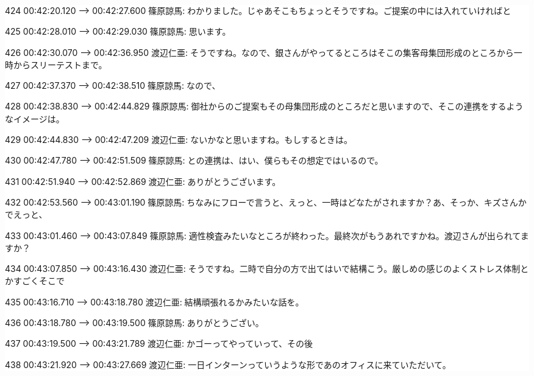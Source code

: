 424
00:42:20.120 --> 00:42:27.600
篠原諒馬: わかりました。じゃあそこもちょっとそうですね。ご提案の中には入れていければと

425
00:42:28.010 --> 00:42:29.030
篠原諒馬: 思います。

426
00:42:30.070 --> 00:42:36.950
渡辺仁亜: そうですね。なので、銀さんがやってるところはそこの集客母集団形成のところから一時からスリーテストまで。

427
00:42:37.370 --> 00:42:38.510
篠原諒馬: なので、

428
00:42:38.830 --> 00:42:44.829
篠原諒馬: 御社からのご提案もその母集団形成のところだと思いますので、そこの連携をするようなイメージは。

429
00:42:44.830 --> 00:42:47.209
渡辺仁亜: ないかなと思いますね。もしするときは。

430
00:42:47.780 --> 00:42:51.509
篠原諒馬: との連携は、はい、僕らもその想定ではいるので。

431
00:42:51.940 --> 00:42:52.869
渡辺仁亜: ありがとうございます。

432
00:42:53.560 --> 00:43:01.190
篠原諒馬: ちなみにフローで言うと、えっと、一時はどなたがされますか？あ、そっか、キズさんかでえっと、

433
00:43:01.460 --> 00:43:07.849
篠原諒馬: 適性検査みたいなところが終わった。最終次がもうあれですかね。渡辺さんが出られてますか？

434
00:43:07.850 --> 00:43:16.430
渡辺仁亜: そうですね。二時で自分の方で出てはいで結構こう。厳しめの感じのよくストレス体制とかすごくそこで

435
00:43:16.710 --> 00:43:18.780
渡辺仁亜: 結構頑張れるかみたいな話を。

436
00:43:18.780 --> 00:43:19.500
篠原諒馬: ありがとうござい。

437
00:43:19.500 --> 00:43:21.789
渡辺仁亜: かゴーってやっていって、その後

438
00:43:21.920 --> 00:43:27.669
渡辺仁亜: 一日インターンっていうような形であのオフィスに来ていただいて。
